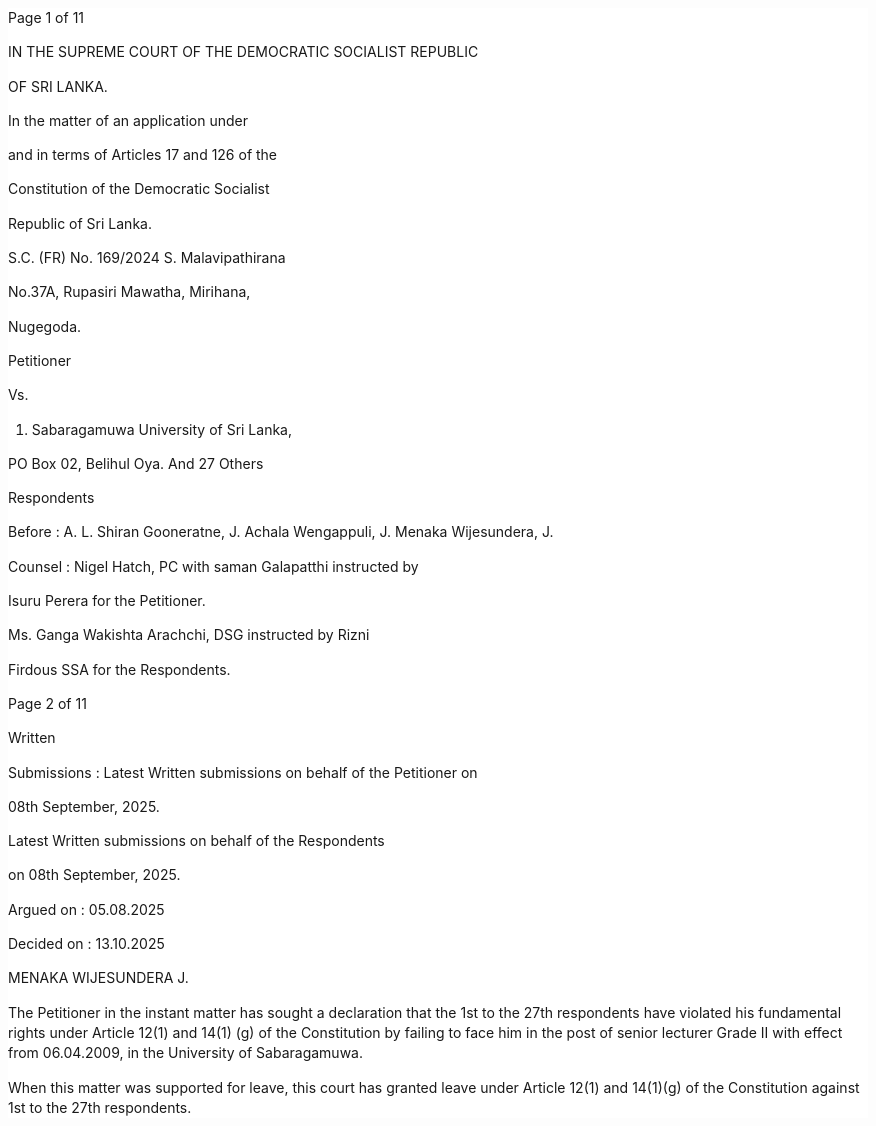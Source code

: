 Page 1 of 11

IN THE SUPREME COURT OF THE DEMOCRATIC SOCIALIST REPUBLIC

OF SRI LANKA.

In the matter of an application under

and in terms of Articles 17 and 126 of the

Constitution of the Democratic Socialist

Republic of Sri Lanka.

S.C. (FR) No. 169/2024 S. Malavipathirana

No.37A, Rupasiri Mawatha, Mirihana,

Nugegoda.

Petitioner

Vs.

1. Sabaragamuwa University of Sri Lanka,

PO Box 02, Belihul Oya. And 27 Others

Respondents

Before : A. L. Shiran Gooneratne, J. Achala Wengappuli, J. Menaka Wijesundera, J.

Counsel : Nigel Hatch, PC with saman Galapatthi instructed by

Isuru Perera for the Petitioner.

Ms. Ganga Wakishta Arachchi, DSG instructed by Rizni

Firdous SSA for the Respondents.

Page 2 of 11

Written

Submissions : Latest Written submissions on behalf of the Petitioner on

08th September, 2025.

Latest Written submissions on behalf of the Respondents

on 08th September, 2025.

Argued on : 05.08.2025

Decided on : 13.10.2025

MENAKA WIJESUNDERA J.

The Petitioner in the instant matter has sought a declaration that the 1st to the 27th respondents have violated his fundamental rights under Article 12(1) and 14(1) (g) of the Constitution by failing to face him in the post of senior lecturer Grade II with effect from 06.04.2009, in the University of Sabaragamuwa.

When this matter was supported for leave, this court has granted leave under Article 12(1) and 14(1)(g) of the Constitution against 1st to the 27th respondents.
